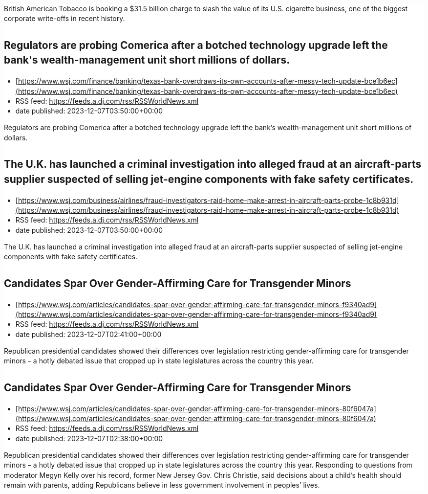 British American Tobacco is booking a $31.5 billion charge to slash the value of its U.S. cigarette business, one of the biggest corporate write-offs in recent history.

## Regulators are probing Comerica after a botched technology upgrade left the bank's wealth-management unit short millions of dollars.
 - [https://www.wsj.com/finance/banking/texas-bank-overdraws-its-own-accounts-after-messy-tech-update-bce1b6ec](https://www.wsj.com/finance/banking/texas-bank-overdraws-its-own-accounts-after-messy-tech-update-bce1b6ec)
 - RSS feed: https://feeds.a.dj.com/rss/RSSWorldNews.xml
 - date published: 2023-12-07T03:50:00+00:00

Regulators are probing Comerica after a botched technology upgrade left the bank’s wealth-management unit short millions of dollars.

## The U.K. has launched a criminal investigation into alleged fraud at an aircraft-parts supplier suspected of selling jet-engine components with fake safety certificates.
 - [https://www.wsj.com/business/airlines/fraud-investigators-raid-home-make-arrest-in-aircraft-parts-probe-1c8b931d](https://www.wsj.com/business/airlines/fraud-investigators-raid-home-make-arrest-in-aircraft-parts-probe-1c8b931d)
 - RSS feed: https://feeds.a.dj.com/rss/RSSWorldNews.xml
 - date published: 2023-12-07T03:50:00+00:00

The U.K. has launched a criminal investigation into alleged fraud at an aircraft-parts supplier suspected of selling jet-engine components with fake safety certificates.

## Candidates Spar Over Gender-Affirming Care for Transgender Minors
 - [https://www.wsj.com/articles/candidates-spar-over-gender-affirming-care-for-transgender-minors-f9340ad9](https://www.wsj.com/articles/candidates-spar-over-gender-affirming-care-for-transgender-minors-f9340ad9)
 - RSS feed: https://feeds.a.dj.com/rss/RSSWorldNews.xml
 - date published: 2023-12-07T02:41:00+00:00

Republican presidential candidates showed their differences over legislation restricting gender-affirming care for transgender minors – a hotly debated issue that cropped up in state legislatures across the country this year.

## Candidates Spar Over Gender-Affirming Care for Transgender Minors
 - [https://www.wsj.com/articles/candidates-spar-over-gender-affirming-care-for-transgender-minors-80f6047a](https://www.wsj.com/articles/candidates-spar-over-gender-affirming-care-for-transgender-minors-80f6047a)
 - RSS feed: https://feeds.a.dj.com/rss/RSSWorldNews.xml
 - date published: 2023-12-07T02:38:00+00:00

Republican presidential candidates showed their differences over legislation restricting gender-affirming care for transgender minors – a hotly debated issue that cropped up in state legislatures across the country this year. Responding to questions from moderator Megyn Kelly over his record, former New Jersey Gov. Chris Christie, said decisions about a child’s health should remain with parents, adding Republicans believe in less government involvement in peoples’ lives.
